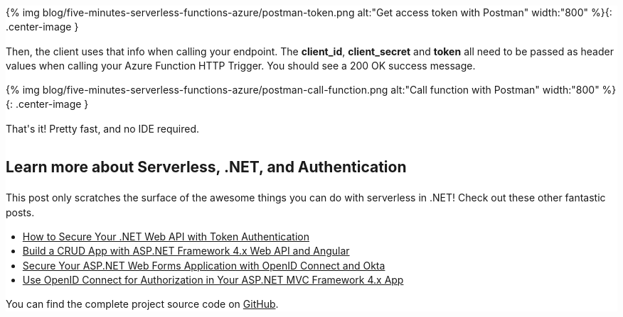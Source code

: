{% img blog/five-minutes-serverless-functions-azure/postman-token.png alt:"Get access token with Postman" width:"800" %}{: .center-image }

Then, the client uses that info when calling your endpoint. The **client_id**, **client_secret** and **token** all need to be passed as header values when calling your Azure Function HTTP Trigger. You should see a 200 OK success message.

{% img blog/five-minutes-serverless-functions-azure/postman-call-function.png alt:"Call function with Postman" width:"800" %}{: .center-image }

That's it! Pretty fast, and no IDE required.

## Learn more about Serverless, .NET, and Authentication

This post only scratches the surface of the awesome things you can do with serverless in .NET! Check out these other fantastic posts.

* [How to Secure Your .NET Web API with Token Authentication](https://developer.okta.com/blog/2018/02/01/secure-aspnetcore-webapi-token-auth)
* [Build a CRUD App with ASP.NET Framework 4.x Web API and Angular](https://developer.okta.com/blog/2018/07/27/build-crud-app-in-aspnet-framework-webapi-and-angular)
* [Secure Your ASP.NET Web Forms Application with OpenID Connect and Okta](https://developer.okta.com/blog/2018/08/29/secure-webforms-with-openidconnect-okta)
* [Use OpenID Connect for Authorization in Your ASP.NET MVC Framework 4.x App](https://developer.okta.com/blog/2018/04/18/authorization-in-your-aspnet-mvc-4-application)

You can find the complete project source code on [GitHub](https://github.com/Quorralyne/AzureFunctionPOSTTrigger).

